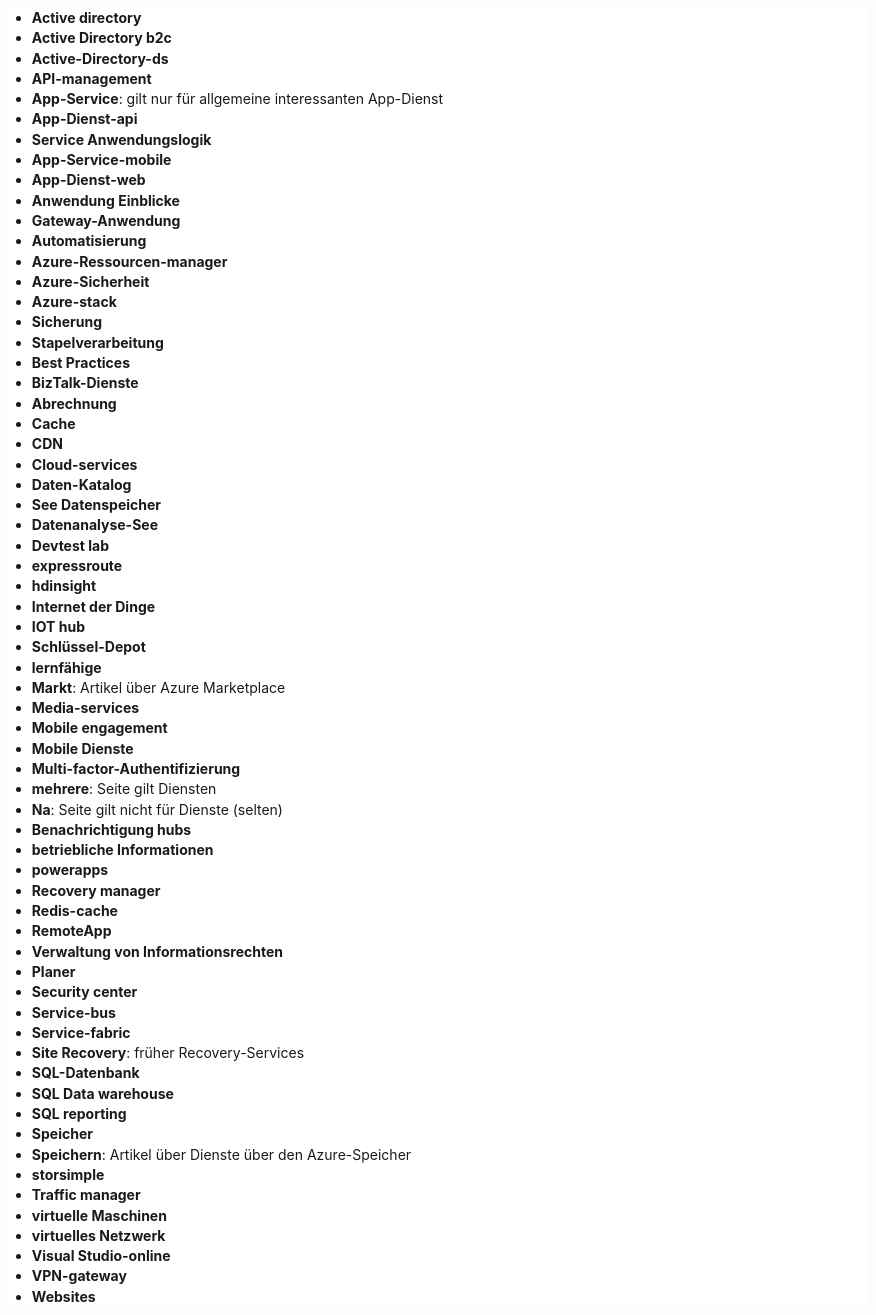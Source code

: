  - **Active directory**
 - **Active Directory b2c**
 - **Active-Directory-ds**
 - **API-management**
 - **App-Service**: gilt nur für allgemeine interessanten App-Dienst
 - **App-Dienst-api**
 - **Service Anwendungslogik**
 - **App-Service-mobile**
 - **App-Dienst-web**
 - **Anwendung Einblicke**
 - **Gateway-Anwendung**
 - **Automatisierung**
 - **Azure-Ressourcen-manager**
 - **Azure-Sicherheit**
 - **Azure-stack**
 - **Sicherung**
 - **Stapelverarbeitung**
 - **Best Practices**
 - **BizTalk-Dienste**
 - **Abrechnung**
 - **Cache**
 - **CDN**
 - **Cloud-services**
 - **Daten-Katalog**
 - **See Datenspeicher**
 - **Datenanalyse-See**
 - **Devtest lab**
 - **expressroute**
 - **hdinsight**
 - **Internet der Dinge**
 - **IOT hub**
 - **Schlüssel-Depot**
 - **lernfähige**
 - **Markt**: Artikel über Azure Marketplace
 - **Media-services**
 - **Mobile engagement**
 - **Mobile Dienste**
 - **Multi-factor-Authentifizierung**
 - **mehrere**: Seite gilt Diensten
 - **Na**: Seite gilt nicht für Dienste (selten)
 - **Benachrichtigung hubs**
 - **betriebliche Informationen**
 - **powerapps**
 - **Recovery manager**
 - **Redis-cache**
 - **RemoteApp**
 - **Verwaltung von Informationsrechten**
 - **Planer**
 - **Security center**
 - **Service-bus**
 - **Service-fabric**
 - **Site Recovery**: früher Recovery-Services
 - **SQL-Datenbank**
 - **SQL Data warehouse**
 - **SQL reporting**
 - **Speicher**
 - **Speichern**: Artikel über Dienste über den Azure-Speicher
 - **storsimple**
 - **Traffic manager**
 - **virtuelle Maschinen**
 - **virtuelles Netzwerk**
 - **Visual Studio-online**
 - **VPN-gateway**
 - **Websites**